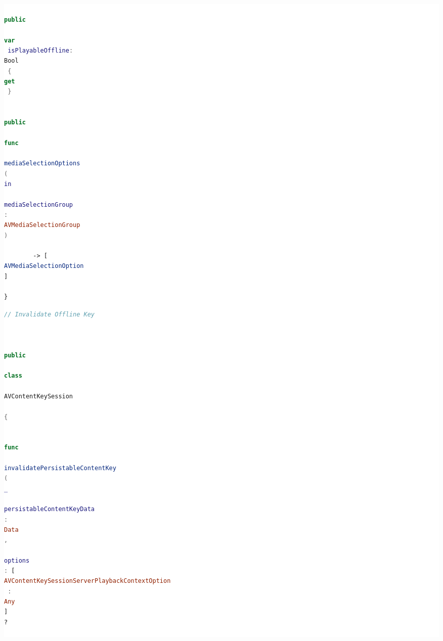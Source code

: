 ```swift
	
public
 
var
 isPlayableOffline: 
Bool
 { 
get
 }

	
public
 
func
 
mediaSelectionOptions
(
in
 
mediaSelectionGroup
: 
AVMediaSelectionGroup
)

		-> [
AVMediaSelectionOption
]

}
```

```swift
// Invalidate Offline Key



public
 
class
 
AVContentKeySession
 
{

	
func
 
invalidatePersistableContentKey
(
_
 
persistableContentKeyData
: 
Data
, 
		
options
: [
AVContentKeySessionServerPlaybackContextOption
 : 
Any
]
?
 
```
